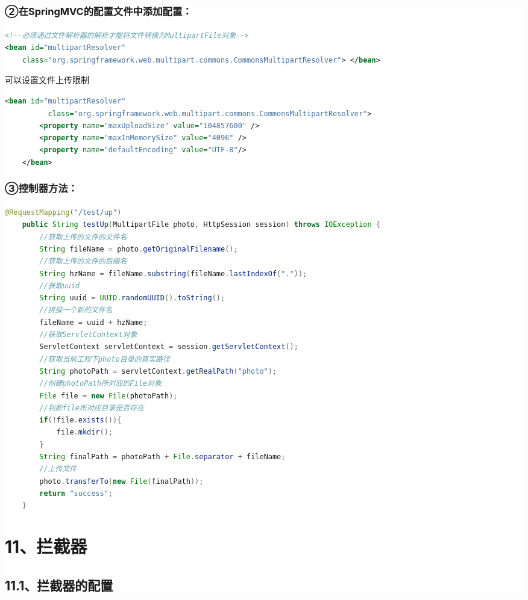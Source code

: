 ### ②在SpringMVC的配置文件中添加配置：

```xml
<!--必须通过文件解析器的解析才能将文件转换为MultipartFile对象--> 
<bean id="multipartResolver" 
	class="org.springframework.web.multipart.commons.CommonsMultipartResolver"> </bean>
```

可以设置文件上传限制

```xml
<bean id="multipartResolver"
          class="org.springframework.web.multipart.commons.CommonsMultipartResolver">
        <property name="maxUploadSize" value="104857600" />
        <property name="maxInMemorySize" value="4096" />
        <property name="defaultEncoding" value="UTF-8"/>
    </bean>
```

### ③控制器方法：

```java
@RequestMapping("/test/up")
    public String testUp(MultipartFile photo, HttpSession session) throws IOException {
        //获取上传的文件的文件名
        String fileName = photo.getOriginalFilename();
        //获取上传的文件的后缀名
        String hzName = fileName.substring(fileName.lastIndexOf("."));
        //获取uuid
        String uuid = UUID.randomUUID().toString();
        //拼接一个新的文件名
        fileName = uuid + hzName;
        //获取ServletContext对象
        ServletContext servletContext = session.getServletContext();
        //获取当前工程下photo目录的真实路径
        String photoPath = servletContext.getRealPath("photo");
        //创建photoPath所对应的File对象
        File file = new File(photoPath);
        //判断file所对应目录是否存在
        if(!file.exists()){
            file.mkdir();
        }
        String finalPath = photoPath + File.separator + fileName;
        //上传文件
        photo.transferTo(new File(finalPath));
        return "success";
    }
```

# 11、拦截器

## 11.1、拦截器的配置
